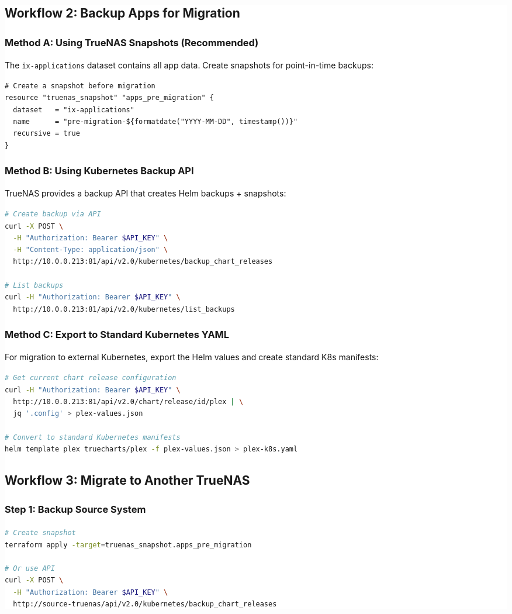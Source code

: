 ## Workflow 2: Backup Apps for Migration

### Method A: Using TrueNAS Snapshots (Recommended)

The `ix-applications` dataset contains all app data. Create snapshots for point-in-time backups:

```hcl
# Create a snapshot before migration
resource "truenas_snapshot" "apps_pre_migration" {
  dataset   = "ix-applications"
  name      = "pre-migration-${formatdate("YYYY-MM-DD", timestamp())}"
  recursive = true
}
```

### Method B: Using Kubernetes Backup API

TrueNAS provides a backup API that creates Helm backups + snapshots:

```bash
# Create backup via API
curl -X POST \
  -H "Authorization: Bearer $API_KEY" \
  -H "Content-Type: application/json" \
  http://10.0.0.213:81/api/v2.0/kubernetes/backup_chart_releases

# List backups
curl -H "Authorization: Bearer $API_KEY" \
  http://10.0.0.213:81/api/v2.0/kubernetes/list_backups
```

### Method C: Export to Standard Kubernetes YAML

For migration to external Kubernetes, export the Helm values and create standard K8s manifests:

```bash
# Get current chart release configuration
curl -H "Authorization: Bearer $API_KEY" \
  http://10.0.0.213:81/api/v2.0/chart/release/id/plex | \
  jq '.config' > plex-values.json

# Convert to standard Kubernetes manifests
helm template plex truecharts/plex -f plex-values.json > plex-k8s.yaml
```

## Workflow 3: Migrate to Another TrueNAS

### Step 1: Backup Source System

```bash
# Create snapshot
terraform apply -target=truenas_snapshot.apps_pre_migration

# Or use API
curl -X POST \
  -H "Authorization: Bearer $API_KEY" \
  http://source-truenas/api/v2.0/kubernetes/backup_chart_releases
```

